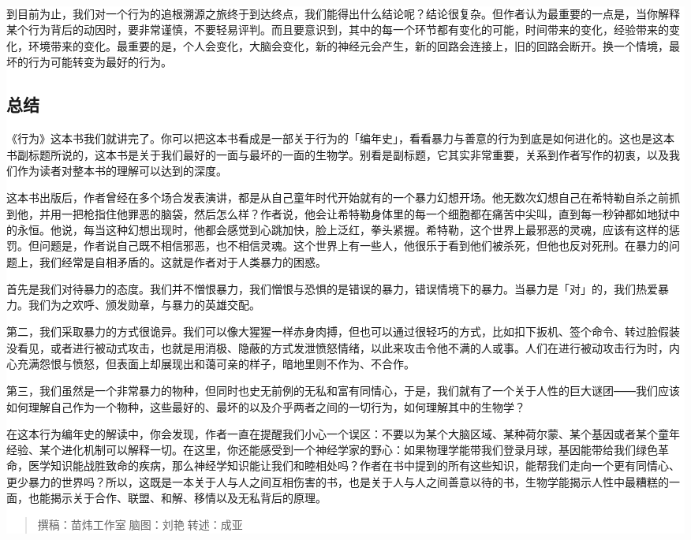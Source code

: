到目前为止，我们对一个行为的追根溯源之旅终于到达终点，我们能得出什么结论呢？结论很复杂。但作者认为最重要的一点是，当你解释某个行为背后的动因时，要非常谨慎，不要轻易评判。而且要意识到，其中的每一个环节都有变化的可能，时间带来的变化，经验带来的变化，环境带来的变化。最重要的是，个人会变化，大脑会变化，新的神经元会产生，新的回路会连接上，旧的回路会断开。换一个情境，最坏的行为可能转变为最好的行为。

## 总结
《行为》这本书我们就讲完了。你可以把这本书看成是一部关于行为的「编年史」，看看暴力与善意的行为到底是如何进化的。这也是这本书副标题所说的，这本书是关于我们最好的一面与最坏的一面的生物学。别看是副标题，它其实非常重要，关系到作者写作的初衷，以及我们作为读者对整本书的理解可以达到的深度。

这本书出版后，作者曾经在多个场合发表演讲，都是从自己童年时代开始就有的一个暴力幻想开场。他无数次幻想自己在希特勒自杀之前抓到他，并用一把枪指住他罪恶的脑袋，然后怎么样？作者说，他会让希特勒身体里的每一个细胞都在痛苦中尖叫，直到每一秒钟都如地狱中的永恒。他说，每当这种幻想出现时，他都会感觉到心跳加快，脸上泛红，拳头紧握。希特勒，这个世界上最邪恶的灵魂，应该有这样的惩罚。但问题是，作者说自己既不相信邪恶，也不相信灵魂。这个世界上有一些人，他很乐于看到他们被杀死，但他也反对死刑。在暴力的问题上，我们经常是自相矛盾的。这就是作者对于人类暴力的困惑。

首先是我们对待暴力的态度。我们并不憎恨暴力，我们憎恨与恐惧的是错误的暴力，错误情境下的暴力。当暴力是「对」的，我们热爱暴力。我们为之欢呼、颁发勋章，与暴力的英雄交配。

第二，我们采取暴力的方式很诡异。我们可以像大猩猩一样赤身肉搏，但也可以通过很轻巧的方式，比如扣下扳机、签个命令、转过脸假装没看见，或者进行被动式攻击，也就是用消极、隐蔽的方式发泄愤怒情绪，以此来攻击令他不满的人或事。人们在进行被动攻击行为时，内心充满怨恨与愤怒，但表面上却展现出和蔼可亲的样子，暗地里则不作为、不合作。

第三，我们虽然是一个非常暴力的物种，但同时也史无前例的无私和富有同情心，于是，我们就有了一个关于人性的巨大谜团——我们应该如何理解自己作为一个物种，这些最好的、最坏的以及介乎两者之间的一切行为，如何理解其中的生物学？

在这本行为编年史的解读中，你会发现，作者一直在提醒我们小心一个误区：不要以为某个大脑区域、某种荷尔蒙、某个基因或者某个童年经验、某个进化机制可以解释一切。在这里，你还能感受到一个神经学家的野心：如果物理学能带我们登录月球，基因能带给我们绿色革命，医学知识能战胜致命的疾病，那么神经学知识能让我们和睦相处吗？作者在书中提到的所有这些知识，能帮我们走向一个更有同情心、更少暴力的世界吗？所以，这既是一本关于人与人之间互相伤害的书，也是关于人与人之间善意以待的书，生物学能揭示人性中最糟糕的一面，也能揭示关于合作、联盟、和解、移情以及无私背后的原理。

> 撰稿：苗炜工作室
脑图：刘艳
转述：成亚